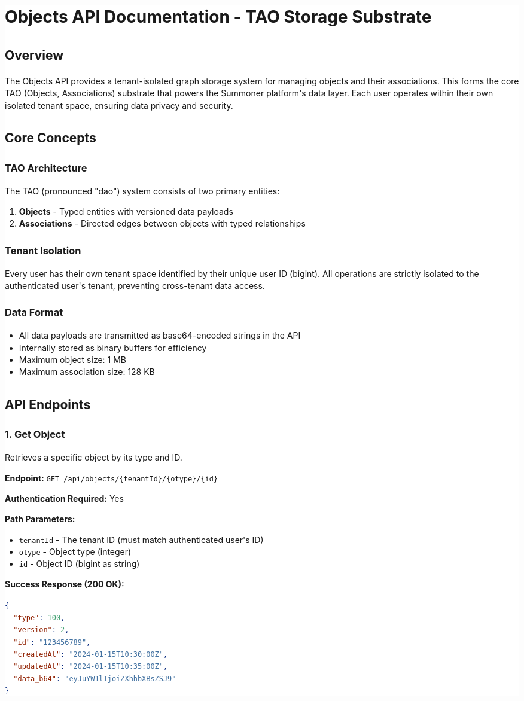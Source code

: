 # Objects API Documentation - TAO Storage Substrate

## Overview

The Objects API provides a tenant-isolated graph storage system for managing objects and their associations. This forms the core TAO (Objects, Associations) substrate that powers the Summoner platform's data layer. Each user operates within their own isolated tenant space, ensuring data privacy and security.

## Core Concepts

### TAO Architecture

The TAO (pronounced "dao") system consists of two primary entities:

1. **Objects** - Typed entities with versioned data payloads
2. **Associations** - Directed edges between objects with typed relationships

### Tenant Isolation

Every user has their own tenant space identified by their unique user ID (bigint). All operations are strictly isolated to the authenticated user's tenant, preventing cross-tenant data access.

### Data Format

- All data payloads are transmitted as base64-encoded strings in the API
- Internally stored as binary buffers for efficiency
- Maximum object size: 1 MB
- Maximum association size: 128 KB

## API Endpoints

### 1. Get Object

Retrieves a specific object by its type and ID.

**Endpoint:** `GET /api/objects/{tenantId}/{otype}/{id}`

**Authentication Required:** Yes

**Path Parameters:**
- `tenantId` - The tenant ID (must match authenticated user's ID)
- `otype` - Object type (integer)
- `id` - Object ID (bigint as string)

**Success Response (200 OK):**
```json
{
  "type": 100,
  "version": 2,
  "id": "123456789",
  "createdAt": "2024-01-15T10:30:00Z",
  "updatedAt": "2024-01-15T10:35:00Z",
  "data_b64": "eyJuYW1lIjoiZXhhbXBsZSJ9"
}
```
